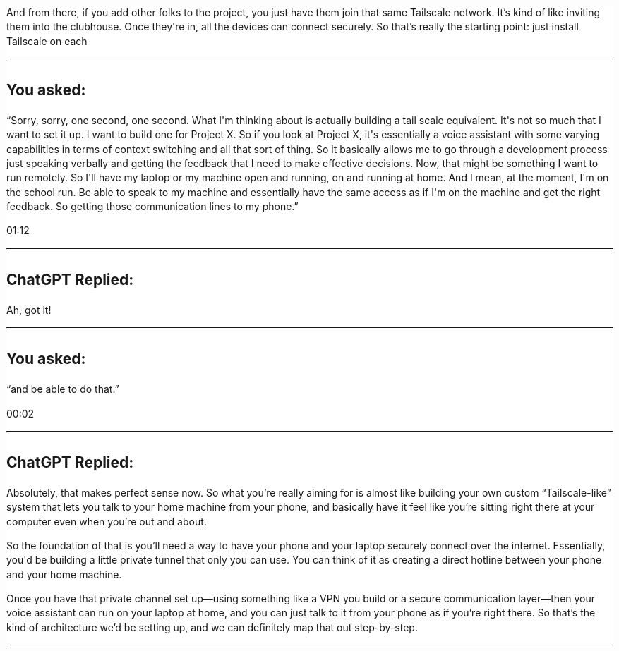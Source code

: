 And from there, if you add other folks to the project, you just have them join that same Tailscale network. It’s kind of like inviting them into the clubhouse. Once they're in, all the devices can connect securely. So that’s really the starting point: just install Tailscale on each

---

You asked:
----------

“Sorry, sorry, one second, one second. What I'm thinking about is actually building a tail scale equivalent. It's not so much that I want to set it up. I want to build one for Project X. So if you look at Project X, it's essentially a voice assistant with some varying capabilities in terms of context switching and all that sort of thing. So it basically allows me to go through a development process just speaking verbally and getting the feedback that I need to make effective decisions. Now, that might be something I want to run remotely. So I'll have my laptop or my machine open and running, on and running at home. And I mean, at the moment, I'm on the school run. Be able to speak to my machine and essentially have the same access as if I'm on the machine and get the right feedback. So getting those communication lines to my phone.”

01:12

---

ChatGPT Replied:
----------------

Ah, got it!

---

You asked:
----------

“and be able to do that.”

00:02

---

ChatGPT Replied:
----------------

Absolutely, that makes perfect sense now. So what you’re really aiming for is almost like building your own custom “Tailscale-like” system that lets you talk to your home machine from your phone, and basically have it feel like you’re sitting right there at your computer even when you’re out and about.

So the foundation of that is you’ll need a way to have your phone and your laptop securely connect over the internet. Essentially, you'd be building a little private tunnel that only you can use. You can think of it as creating a direct hotline between your phone and your home machine.

Once you have that private channel set up—using something like a VPN you build or a secure communication layer—then your voice assistant can run on your laptop at home, and you can just talk to it from your phone as if you’re right there. So that’s the kind of architecture we’d be setting up, and we can definitely map that out step-by-step.

---
